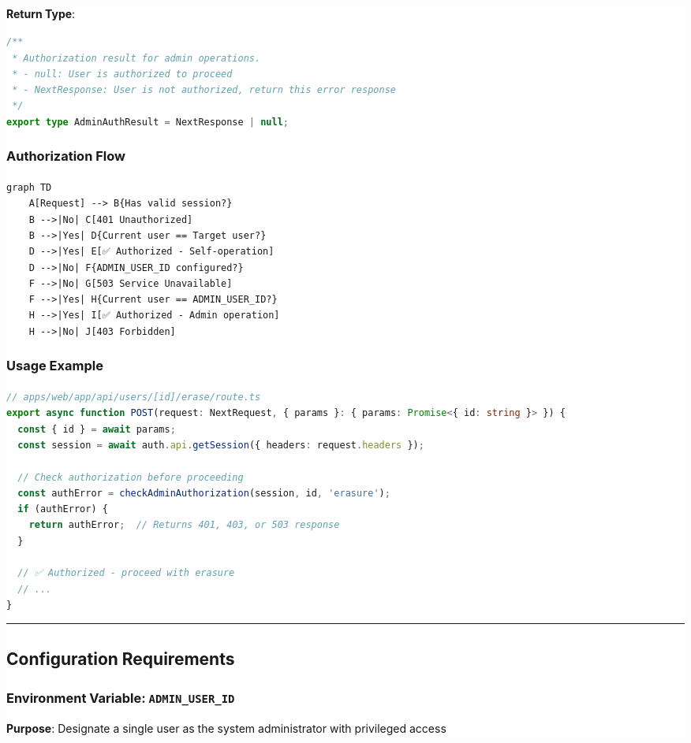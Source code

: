 **Return Type**:

```typescript
/**
 * Authorization result for admin operations.
 * - null: User is authorized to proceed
 * - NextResponse: User is not authorized, return this error response
 */
export type AdminAuthResult = NextResponse | null;
```

### Authorization Flow

```mermaid
graph TD
    A[Request] --> B{Has valid session?}
    B -->|No| C[401 Unauthorized]
    B -->|Yes| D{Current user == Target user?}
    D -->|Yes| E[✅ Authorized - Self-operation]
    D -->|No| F{ADMIN_USER_ID configured?}
    F -->|No| G[503 Service Unavailable]
    F -->|Yes| H{Current user == ADMIN_USER_ID?}
    H -->|Yes| I[✅ Authorized - Admin operation]
    H -->|No| J[403 Forbidden]
```

### Usage Example

```typescript
// apps/web/app/api/users/[id]/erase/route.ts
export async function POST(request: NextRequest, { params }: { params: Promise<{ id: string }> }) {
  const { id } = await params;
  const session = await auth.api.getSession({ headers: request.headers });

  // Check authorization before proceeding
  const authError = checkAdminAuthorization(session, id, 'erasure');
  if (authError) {
    return authError;  // Returns 401, 403, or 503 response
  }

  // ✅ Authorized - proceed with erasure
  // ...
}
```

---

## Configuration Requirements

### Environment Variable: `ADMIN_USER_ID`

**Purpose**: Designate a single user as the system administrator with privileged access
